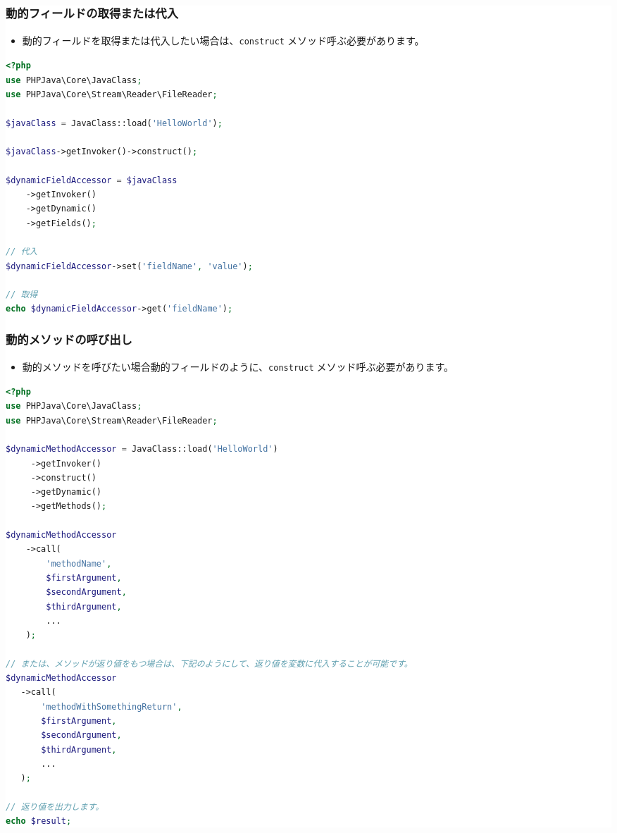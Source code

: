 
### 動的フィールドの取得または代入
- 動的フィールドを取得または代入したい場合は、`construct` メソッド呼ぶ必要があります。

```php
<?php
use PHPJava\Core\JavaClass;
use PHPJava\Core\Stream\Reader\FileReader;

$javaClass = JavaClass::load('HelloWorld');

$javaClass->getInvoker()->construct();

$dynamicFieldAccessor = $javaClass
    ->getInvoker()
    ->getDynamic()
    ->getFields();

// 代入
$dynamicFieldAccessor->set('fieldName', 'value');

// 取得
echo $dynamicFieldAccessor->get('fieldName');
```

### 動的メソッドの呼び出し

- 動的メソッドを呼びたい場合動的フィールドのように、`construct` メソッド呼ぶ必要があります。

```php
<?php
use PHPJava\Core\JavaClass;
use PHPJava\Core\Stream\Reader\FileReader;

$dynamicMethodAccessor = JavaClass::load('HelloWorld')
     ->getInvoker()
     ->construct()
     ->getDynamic()
     ->getMethods(); 

$dynamicMethodAccessor
    ->call(
        'methodName',
        $firstArgument,
        $secondArgument,
        $thirdArgument,
        ...
    );

// または、メソッドが返り値をもつ場合は、下記のようにして、返り値を変数に代入することが可能です。
$dynamicMethodAccessor
   ->call(
       'methodWithSomethingReturn',
       $firstArgument,
       $secondArgument,
       $thirdArgument,
       ...
   );

// 返り値を出力します。
echo $result;
```
